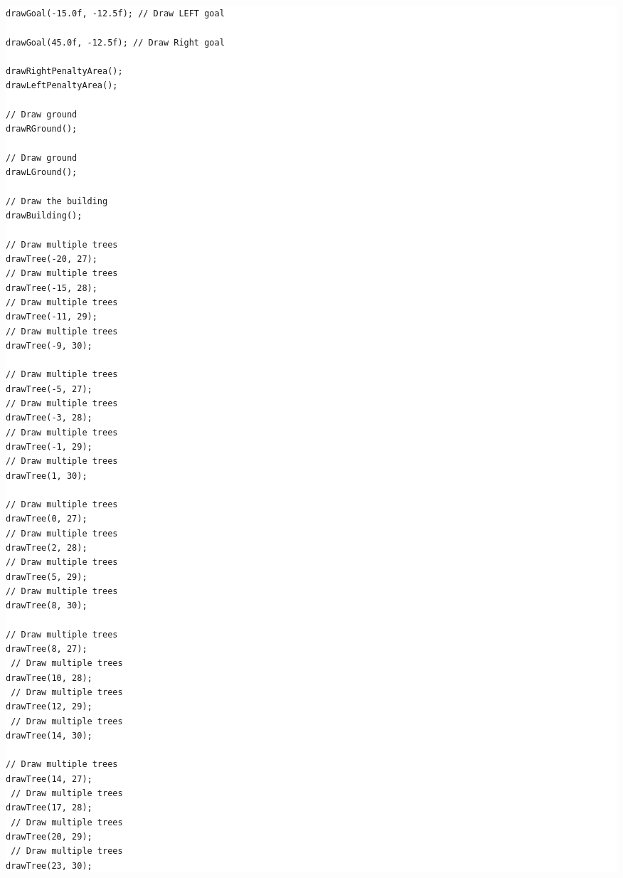     drawGoal(-15.0f, -12.5f); // Draw LEFT goal

    drawGoal(45.0f, -12.5f); // Draw Right goal

    drawRightPenaltyArea();
    drawLeftPenaltyArea();

    // Draw ground
    drawRGround();

    // Draw ground
    drawLGround();

    // Draw the building
    drawBuilding();

    // Draw multiple trees
    drawTree(-20, 27);
    // Draw multiple trees
    drawTree(-15, 28);
    // Draw multiple trees
    drawTree(-11, 29);
    // Draw multiple trees
    drawTree(-9, 30);

    // Draw multiple trees
    drawTree(-5, 27);
    // Draw multiple trees
    drawTree(-3, 28);
    // Draw multiple trees
    drawTree(-1, 29);
    // Draw multiple trees
    drawTree(1, 30);

    // Draw multiple trees
    drawTree(0, 27);
    // Draw multiple trees
    drawTree(2, 28);
    // Draw multiple trees
    drawTree(5, 29);
    // Draw multiple trees
    drawTree(8, 30);

    // Draw multiple trees
    drawTree(8, 27);
     // Draw multiple trees
    drawTree(10, 28);
     // Draw multiple trees
    drawTree(12, 29);
     // Draw multiple trees
    drawTree(14, 30);

    // Draw multiple trees
    drawTree(14, 27);
     // Draw multiple trees
    drawTree(17, 28);
     // Draw multiple trees
    drawTree(20, 29);
     // Draw multiple trees
    drawTree(23, 30);
